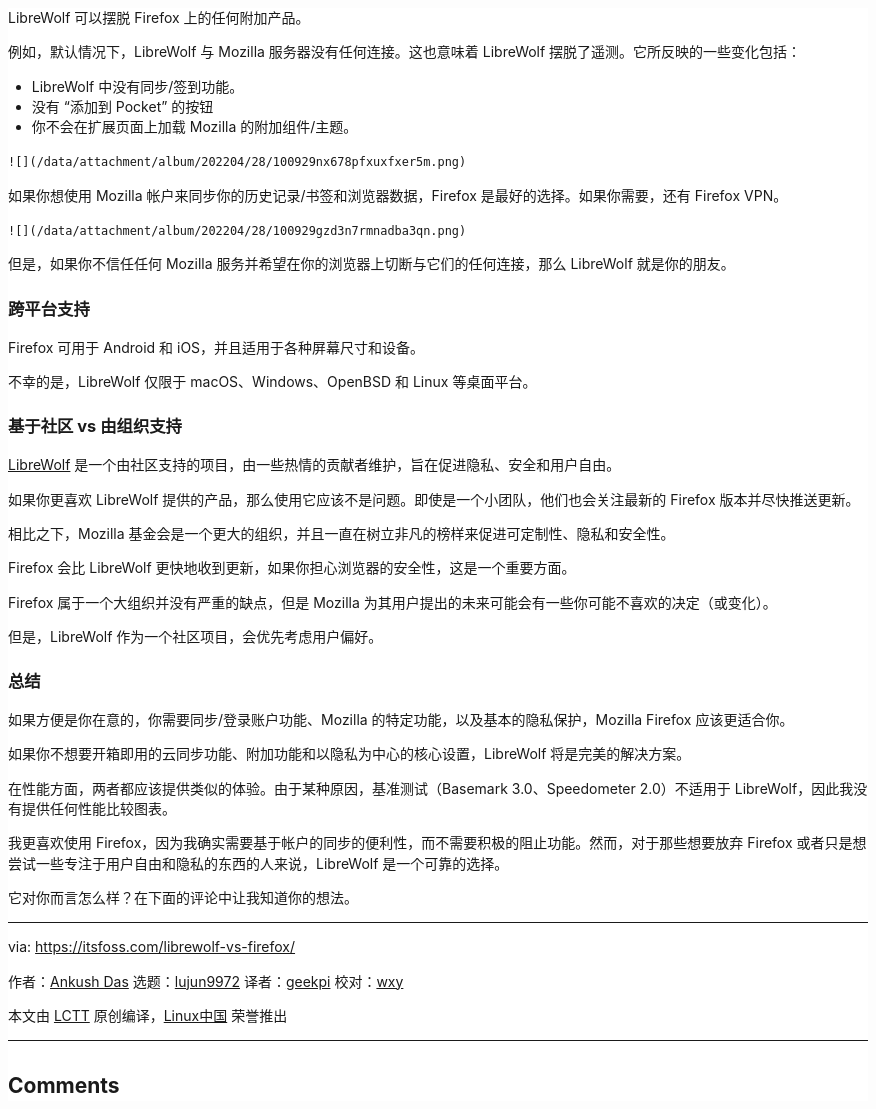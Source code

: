 LibreWolf 可以摆脱 Firefox 上的任何附加产品。

例如，默认情况下，LibreWolf 与 Mozilla 服务器没有任何连接。这也意味着 LibreWolf 摆脱了遥测。它所反映的一些变化包括：

* LibreWolf 中没有同步/签到功能。
* 没有 “添加到 Pocket” 的按钮
* 你不会在扩展页面上加载 Mozilla 的附加组件/主题。

`![](/data/attachment/album/202204/28/100929nx678pfxuxfxer5m.png)`

如果你想使用 Mozilla 帐户来同步你的历史记录/书签和浏览器数据，Firefox 是最好的选择。如果你需要，还有 Firefox VPN。

`![](/data/attachment/album/202204/28/100929gzd3n7rmnadba3qn.png)`

但是，如果你不信任任何 Mozilla 服务并希望在你的浏览器上切断与它们的任何连接，那么 LibreWolf 就是你的朋友。

### 跨平台支持

Firefox 可用于 Android 和 iOS，并且适用于各种屏幕尺寸和设备。

不幸的是，LibreWolf 仅限于 macOS、Windows、OpenBSD 和 Linux 等桌面平台。

### 基于社区 vs 由组织支持

[LibreWolf](https://librewolf.net/) 是一个由社区支持的项目，由一些热情的贡献者维护，旨在促进隐私、安全和用户自由。

如果你更喜欢 LibreWolf 提供的产品，那么使用它应该不是问题。即使是一个小团队，他们也会关注最新的 Firefox 版本并尽快推送更新。

相比之下，Mozilla 基金会是一个更大的组织，并且一直在树立非凡的榜样来促进可定制性、隐私和安全性。

Firefox 会比 LibreWolf 更快地收到更新，如果你担心浏览器的安全性，这是一个重要方面。

Firefox 属于一个大组织并没有严重的缺点，但是 Mozilla 为其用户提出的未来可能会有一些你可能不喜欢的决定（或变化）。

但是，LibreWolf 作为一个社区项目，会优先考虑用户偏好。

### 总结

如果方便是你在意的，你需要同步/登录账户功能、Mozilla 的特定功能，以及基本的隐私保护，Mozilla Firefox 应该更适合你。

如果你不想要开箱即用的云同步功能、附加功能和以隐私为中心的核心设置，LibreWolf 将是完美的解决方案。

在性能方面，两者都应该提供类似的体验。由于某种原因，基准测试（Basemark 3.0、Speedometer 2.0）不适用于 LibreWolf，因此我没有提供任何性能比较图表。

我更喜欢使用 Firefox，因为我确实需要基于帐户的同步的便利性，而不需要积极的阻止功能。然而，对于那些想要放弃 Firefox 或者只是想尝试一些专注于用户自由和隐私的东西的人来说，LibreWolf 是一个可靠的选择。

它对你而言怎么样？在下面的评论中让我知道你的想法。

---

via: <https://itsfoss.com/librewolf-vs-firefox/>

作者：[Ankush Das](https://itsfoss.com/author/ankush/) 选题：[lujun9972](https://github.com/lujun9972) 译者：[geekpi](https://github.com/geekpi) 校对：[wxy](https://github.com/wxy)

本文由 [LCTT](https://github.com/LCTT/TranslateProject) 原创编译，[Linux中国](https://linux.cn/) 荣誉推出

***

## Comments

